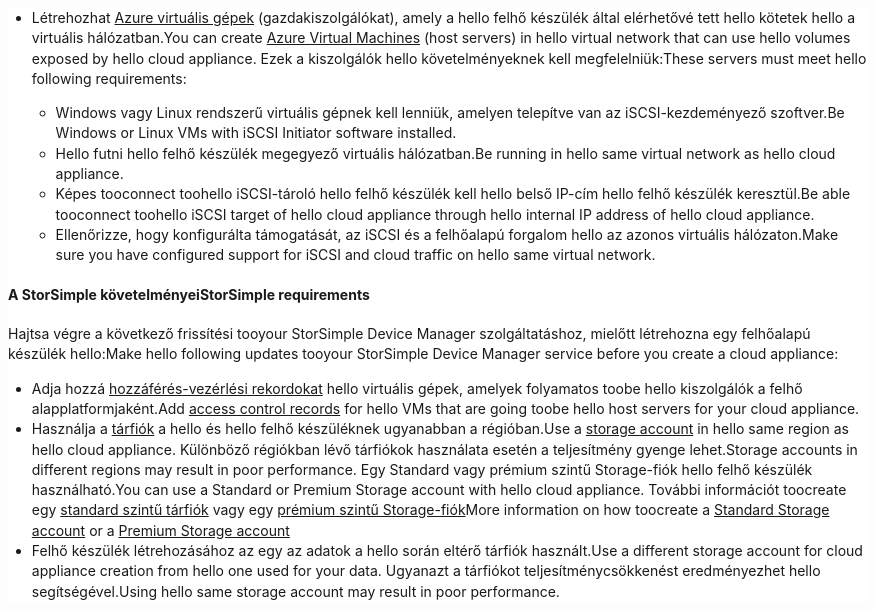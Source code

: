 * <span data-ttu-id="2d48b-180">Létrehozhat [Azure virtuális gépek](../virtual-machines/virtual-machines-windows-quick-create-portal.md) (gazdakiszolgálókat), amely a hello felhő készülék által elérhetővé tett hello kötetek hello a virtuális hálózatban.</span><span class="sxs-lookup"><span data-stu-id="2d48b-180">You can create [Azure Virtual Machines](../virtual-machines/virtual-machines-windows-quick-create-portal.md) (host servers) in hello virtual network that can use hello volumes exposed by hello cloud appliance.</span></span> <span data-ttu-id="2d48b-181">Ezek a kiszolgálók hello követelményeknek kell megfelelniük:</span><span class="sxs-lookup"><span data-stu-id="2d48b-181">These servers must meet hello following requirements:</span></span>

  * <span data-ttu-id="2d48b-182">Windows vagy Linux rendszerű virtuális gépnek kell lenniük, amelyen telepítve van az iSCSI-kezdeményező szoftver.</span><span class="sxs-lookup"><span data-stu-id="2d48b-182">Be Windows or Linux VMs with iSCSI Initiator software installed.</span></span>
  * <span data-ttu-id="2d48b-183">Hello futni hello felhő készülék megegyező virtuális hálózatban.</span><span class="sxs-lookup"><span data-stu-id="2d48b-183">Be running in hello same virtual network as hello cloud appliance.</span></span>
  * <span data-ttu-id="2d48b-184">Képes tooconnect toohello iSCSI-tároló hello felhő készülék kell hello belső IP-cím hello felhő készülék keresztül.</span><span class="sxs-lookup"><span data-stu-id="2d48b-184">Be able tooconnect toohello iSCSI target of hello cloud appliance through hello internal IP address of hello cloud appliance.</span></span>
  * <span data-ttu-id="2d48b-185">Ellenőrizze, hogy konfigurálta támogatását, az iSCSI és a felhőalapú forgalom hello az azonos virtuális hálózaton.</span><span class="sxs-lookup"><span data-stu-id="2d48b-185">Make sure you have configured support for iSCSI and cloud traffic on hello same virtual network.</span></span>

#### <a name="storsimple-requirements"></a><span data-ttu-id="2d48b-186">A StorSimple követelményei</span><span class="sxs-lookup"><span data-stu-id="2d48b-186">StorSimple requirements</span></span>

<span data-ttu-id="2d48b-187">Hajtsa végre a következő frissítési tooyour StorSimple Device Manager szolgáltatáshoz, mielőtt létrehozna egy felhőalapú készülék hello:</span><span class="sxs-lookup"><span data-stu-id="2d48b-187">Make hello following updates tooyour StorSimple Device Manager service before you create a cloud appliance:</span></span>

* <span data-ttu-id="2d48b-188">Adja hozzá [hozzáférés-vezérlési rekordokat](storsimple-8000-manage-acrs.md) hello virtuális gépek, amelyek folyamatos toobe hello kiszolgálók a felhő alapplatformjaként.</span><span class="sxs-lookup"><span data-stu-id="2d48b-188">Add [access control records](storsimple-8000-manage-acrs.md) for hello VMs that are going toobe hello host servers for your cloud appliance.</span></span>
* <span data-ttu-id="2d48b-189">Használja a [tárfiók](storsimple-8000-manage-storage-accounts.md#add-a-storage-account) a hello és hello felhő készüléknek ugyanabban a régióban.</span><span class="sxs-lookup"><span data-stu-id="2d48b-189">Use a [storage account](storsimple-8000-manage-storage-accounts.md#add-a-storage-account) in hello same region as hello cloud appliance.</span></span> <span data-ttu-id="2d48b-190">Különböző régiókban lévő tárfiókok használata esetén a teljesítmény gyenge lehet.</span><span class="sxs-lookup"><span data-stu-id="2d48b-190">Storage accounts in different regions may result in poor performance.</span></span> <span data-ttu-id="2d48b-191">Egy Standard vagy prémium szintű Storage-fiók hello felhő készülék használható.</span><span class="sxs-lookup"><span data-stu-id="2d48b-191">You can use a Standard or Premium Storage account with hello cloud appliance.</span></span> <span data-ttu-id="2d48b-192">További információt toocreate egy [standard szintű tárfiók](../storage/common/storage-create-storage-account.md) vagy egy [prémium szintű Storage-fiók](../storage/common/storage-premium-storage.md)</span><span class="sxs-lookup"><span data-stu-id="2d48b-192">More information on how toocreate a [Standard Storage account](../storage/common/storage-create-storage-account.md) or a [Premium Storage account](../storage/common/storage-premium-storage.md)</span></span>
* <span data-ttu-id="2d48b-193">Felhő készülék létrehozásához az egy az adatok a hello során eltérő tárfiók használt.</span><span class="sxs-lookup"><span data-stu-id="2d48b-193">Use a different storage account for cloud appliance creation from hello one used for your data.</span></span> <span data-ttu-id="2d48b-194">Ugyanazt a tárfiókot teljesítménycsökkenést eredményezhet hello segítségével.</span><span class="sxs-lookup"><span data-stu-id="2d48b-194">Using hello same storage account may result in poor performance.</span></span>
